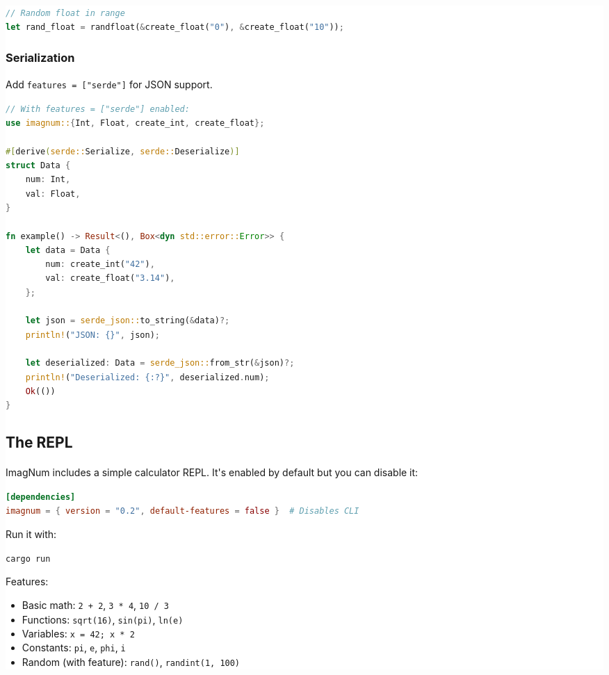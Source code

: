 ```rust
// Random float in range
let rand_float = randfloat(&create_float("0"), &create_float("10"));
```

### Serialization
Add `features = ["serde"]` for JSON support.

```rust
// With features = ["serde"] enabled:
use imagnum::{Int, Float, create_int, create_float};

#[derive(serde::Serialize, serde::Deserialize)]
struct Data {
    num: Int,
    val: Float,
}

fn example() -> Result<(), Box<dyn std::error::Error>> {
    let data = Data {
        num: create_int("42"),
        val: create_float("3.14"),
    };

    let json = serde_json::to_string(&data)?;
    println!("JSON: {}", json);

    let deserialized: Data = serde_json::from_str(&json)?;
    println!("Deserialized: {:?}", deserialized.num);
    Ok(())
}
```

## The REPL

ImagNum includes a simple calculator REPL. It's enabled by default but you can disable it:

```toml
[dependencies]
imagnum = { version = "0.2", default-features = false }  # Disables CLI
```

Run it with:
```bash
cargo run
```

Features:
- Basic math: `2 + 2`, `3 * 4`, `10 / 3`
- Functions: `sqrt(16)`, `sin(pi)`, `ln(e)`
- Variables: `x = 42; x * 2`
- Constants: `pi`, `e`, `phi`, `i`
- Random (with feature): `rand()`, `randint(1, 100)`
